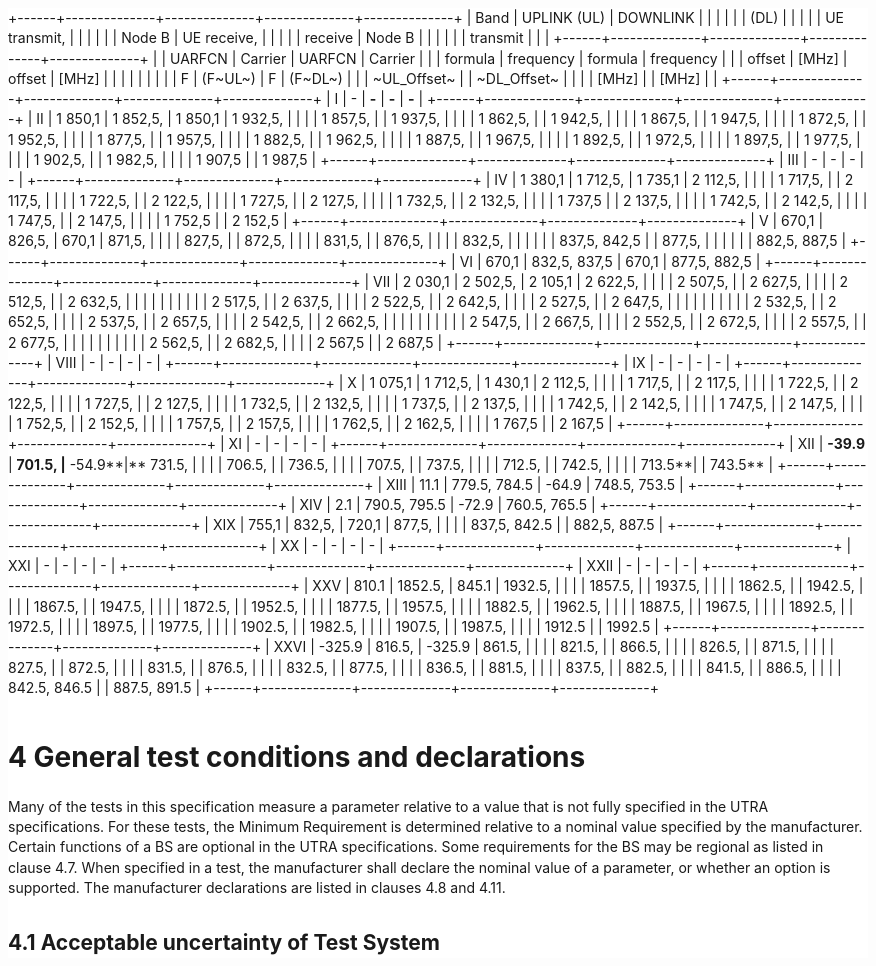 +------+--------------+--------------+--------------+--------------+ | Band | UPLINK (UL) | DOWNLINK | | | | | | (DL) | | | | | UE transmit, | | | | | | Node B | UE receive, | | | | | receive | Node B | | | | | | transmit | | | +------+--------------+--------------+--------------+--------------+ | | UARFCN | Carrier | UARFCN | Carrier | | | formula | frequency | formula | frequency | | | offset | [MHz] | offset | [MHz] | | | | | | | | | F | (F~UL~) | F | (F~DL~) | | | ~UL_Offset~ | | ~DL_Offset~ | | | | [MHz] | | [MHz] | | +------+--------------+--------------+--------------+--------------+ | I | - | **-** | **-** | **-** | +------+--------------+--------------+--------------+--------------+ | II | 1 850,1 | 1 852,5, | 1 850,1 | 1 932,5, | | | | 1 857,5, | | 1 937,5, | | | | 1 862,5, | | 1 942,5, | | | | 1 867,5, | | 1 947,5, | | | | 1 872,5, | | 1 952,5, | | | | 1 877,5, | | 1 957,5, | | | | 1 882,5, | | 1 962,5, | | | | 1 887,5, | | 1 967,5, | | | | 1 892,5, | | 1 972,5, | | | | 1 897,5, | | 1 977,5, | | | | 1 902,5, | | 1 982,5, | | | | 1 907,5 | | 1 987,5 | +------+--------------+--------------+--------------+--------------+ | III | - | - | - | - | +------+--------------+--------------+--------------+--------------+ | IV | 1 380,1 | 1 712,5, | 1 735,1 | 2 112,5, | | | | 1 717,5, | | 2 117,5, | | | | 1 722,5, | | 2 122,5, | | | | 1 727,5, | | 2 127,5, | | | | 1 732,5, | | 2 132,5, | | | | 1 737,5 | | 2 137,5, | | | | 1 742,5, | | 2 142,5, | | | | 1 747,5, | | 2 147,5, | | | | 1 752,5 | | 2 152,5 | +------+--------------+--------------+--------------+--------------+ | V | 670,1 | 826,5, | 670,1 | 871,5, | | | | 827,5, | | 872,5, | | | | 831,5, | | 876,5, | | | | 832,5, | | | | | | 837,5, 842,5 | | 877,5, | | | | | | 882,5, 887,5 | +------+--------------+--------------+--------------+--------------+ | VI | 670,1 | 832,5, 837,5 | 670,1 | 877,5, 882,5 | +------+--------------+--------------+--------------+--------------+ | VII | 2 030,1 | 2 502,5, | 2 105,1 | 2 622,5, | | | | 2 507,5, | | 2 627,5, | | | | 2 512,5, | | 2 632,5, | | | | | | | | | | 2 517,5, | | 2 637,5, | | | | 2 522,5, | | 2 642,5, | | | | 2 527,5, | | 2 647,5, | | | | | | | | | | 2 532,5, | | 2 652,5, | | | | 2 537,5, | | 2 657,5, | | | | 2 542,5, | | 2 662,5, | | | | | | | | | | 2 547,5, | | 2 667,5, | | | | 2 552,5, | | 2 672,5, | | | | 2 557,5, | | 2 677,5, | | | | | | | | | | 2 562,5, | | 2 682,5, | | | | 2 567,5 | | 2 687,5 | +------+--------------+--------------+--------------+--------------+ | VIII | - | - | - | - | +------+--------------+--------------+--------------+--------------+ | IX | - | - | - | - | +------+--------------+--------------+--------------+--------------+ | X | 1 075,1 | 1 712,5, | 1 430,1 | 2 112,5, | | | | 1 717,5, | | 2 117,5, | | | | 1 722,5, | | 2 122,5, | | | | 1 727,5, | | 2 127,5, | | | | 1 732,5, | | 2 132,5, | | | | 1 737,5, | | 2 137,5, | | | | 1 742,5, | | 2 142,5, | | | | 1 747,5, | | 2 147,5, | | | | 1 752,5, | | 2 152,5, | | | | 1 757,5, | | 2 157,5, | | | | 1 762,5, | | 2 162,5, | | | | 1 767,5 | | 2 167,5 | +------+--------------+--------------+--------------+--------------+ | XI | - | - | - | - | +------+--------------+--------------+--------------+--------------+ | XII | **-39.9** | **701.5, |** -54.9**|** 731.5, | | | | 706.5, | | 736.5, | | | | 707.5, | | 737.5, | | | | 712.5, | | 742.5, | | | | 713.5**| | 743.5** | +------+--------------+--------------+--------------+--------------+ | XIII | 11.1 | 779.5, 784.5 | -64.9 | 748.5, 753.5 | +------+--------------+--------------+--------------+--------------+ | XIV | 2.1 | 790.5, 795.5 | -72.9 | 760.5, 765.5 | +------+--------------+--------------+--------------+--------------+ | XIX | 755,1 | 832,5, | 720,1 | 877,5, | | | | 837,5, 842.5 | | 882,5, 887.5 | +------+--------------+--------------+--------------+--------------+ | XX | - | - | - | - | +------+--------------+--------------+--------------+--------------+ | XXI | - | - | - | - | +------+--------------+--------------+--------------+--------------+ | XXII | - | - | - | - | +------+--------------+--------------+--------------+--------------+ | XXV | 810.1 | 1852.5, | 845.1 | 1932.5, | | | | 1857.5, | | 1937.5, | | | | 1862.5, | | 1942.5, | | | | 1867.5, | | 1947.5, | | | | 1872.5, | | 1952.5, | | | | 1877.5, | | 1957.5, | | | | 1882.5, | | 1962.5, | | | | 1887.5, | | 1967.5, | | | | 1892.5, | | 1972.5, | | | | 1897.5, | | 1977.5, | | | | 1902.5, | | 1982.5, | | | | 1907.5, | | 1987.5, | | | | 1912.5 | | 1992.5 | +------+--------------+--------------+--------------+--------------+ | XXVI | -325.9 | 816.5, | -325.9 | 861.5, | | | | 821.5, | | 866.5, | | | | 826.5, | | 871.5, | | | | 827.5, | | 872.5, | | | | 831.5, | | 876.5, | | | | 832.5, | | 877.5, | | | | 836.5, | | 881.5, | | | | 837.5, | | 882.5, | | | | 841.5, | | 886.5, | | | | 842.5, 846.5 | | 887.5, 891.5 | +------+--------------+--------------+--------------+--------------+
# 4 General test conditions and declarations
Many of the tests in this specification measure a parameter relative to a
value that is not fully specified in the UTRA specifications. For these tests,
the Minimum Requirement is determined relative to a nominal value specified by
the manufacturer.
Certain functions of a BS are optional in the UTRA specifications. Some
requirements for the BS may be regional as listed in clause 4.7.
When specified in a test, the manufacturer shall declare the nominal value of
a parameter, or whether an option is supported. The manufacturer declarations
are listed in clauses 4.8 and 4.11.
## 4.1 Acceptable uncertainty of Test System